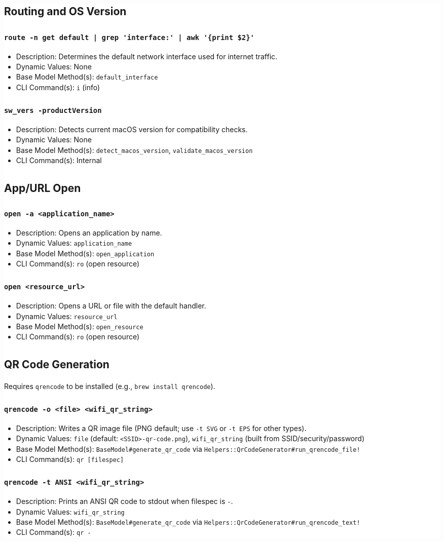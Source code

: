 ## Routing and OS Version

### `route -n get default | grep 'interface:' | awk '{print $2}'`
- Description: Determines the default network interface used for internet traffic.
- Dynamic Values: None
- Base Model Method(s): `default_interface`
- CLI Command(s): `i` (info)

### `sw_vers -productVersion`
- Description: Detects current macOS version for compatibility checks.
- Dynamic Values: None
- Base Model Method(s): `detect_macos_version`, `validate_macos_version`
- CLI Command(s): Internal

## App/URL Open

### `open -a <application_name>`
- Description: Opens an application by name.
- Dynamic Values: `application_name`
- Base Model Method(s): `open_application`
- CLI Command(s): `ro` (open resource)

### `open <resource_url>`
- Description: Opens a URL or file with the default handler.
- Dynamic Values: `resource_url`
- Base Model Method(s): `open_resource`
- CLI Command(s): `ro` (open resource)

## QR Code Generation

Requires `qrencode` to be installed (e.g., `brew install qrencode`).

### `qrencode -o <file> <wifi_qr_string>`
- Description: Writes a QR image file (PNG default; use `-t SVG` or `-t EPS` for other types).
- Dynamic Values: `file` (default: `<SSID>-qr-code.png`), `wifi_qr_string` (built from SSID/security/password)
- Base Model Method(s): `BaseModel#generate_qr_code` via `Helpers::QrCodeGenerator#run_qrencode_file!`
- CLI Command(s): `qr [filespec]`

### `qrencode -t ANSI <wifi_qr_string>`
- Description: Prints an ANSI QR code to stdout when filespec is `-`.
- Dynamic Values: `wifi_qr_string`
- Base Model Method(s): `BaseModel#generate_qr_code` via `Helpers::QrCodeGenerator#run_qrencode_text!`
- CLI Command(s): `qr -`
